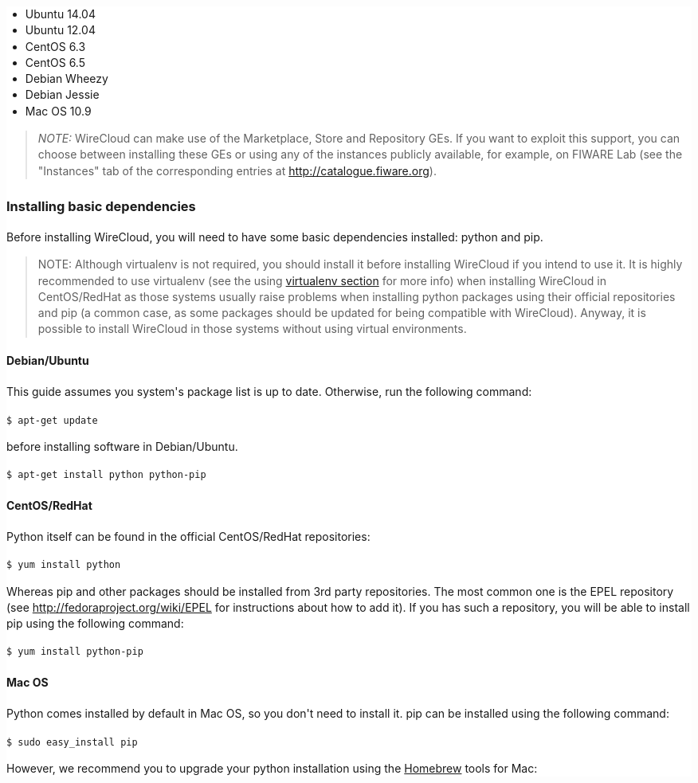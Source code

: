 - Ubuntu 14.04
- Ubuntu 12.04
- CentOS 6.3
- CentOS 6.5
- Debian Wheezy
- Debian Jessie
- Mac OS 10.9

> *NOTE:* WireCloud can make use of the Marketplace, Store and Repository GEs. If you want to exploit this support, you can choose between installing these GEs or using any of the instances publicly available, for example, on FIWARE Lab (see the "Instances" tab of the corresponding entries at http://catalogue.fiware.org).


### Installing basic dependencies

Before installing WireCloud, you will need to have some basic dependencies installed: python and pip.

> NOTE: Although virtualenv is not required, you should install it before installing WireCloud if you intend to use it. It is highly recommended to use virtualenv (see the using [virtualenv section](#using_virtualenv) for more info) when installing WireCloud in CentOS/RedHat as those systems usually raise problems when installing python packages using their official repositories and pip (a common case, as some packages should be updated for being compatible with WireCloud). Anyway, it is possible to install WireCloud in those systems without using virtual environments.


#### Debian/Ubuntu

This guide assumes you system's package list is up to date. Otherwise, run the following command:

	$ apt-get update

before installing software in Debian/Ubuntu.

    $ apt-get install python python-pip


#### CentOS/RedHat

Python itself can be found in the official CentOS/RedHat repositories:

    $ yum install python

Whereas pip and other packages should be installed from 3rd party repositories. The most common one is the EPEL repository (see http://fedoraproject.org/wiki/EPEL for instructions about how to add it). If you has such a repository, you will be able to install pip using the following command:

    $ yum install python-pip


#### Mac OS

Python comes installed by default in Mac OS, so you don't need to install it. pip can be installed using the following command:

    $ sudo easy_install pip

However, we recommend you to upgrade your python installation using the [Homebrew](http://brew.sh/) tools for Mac:
